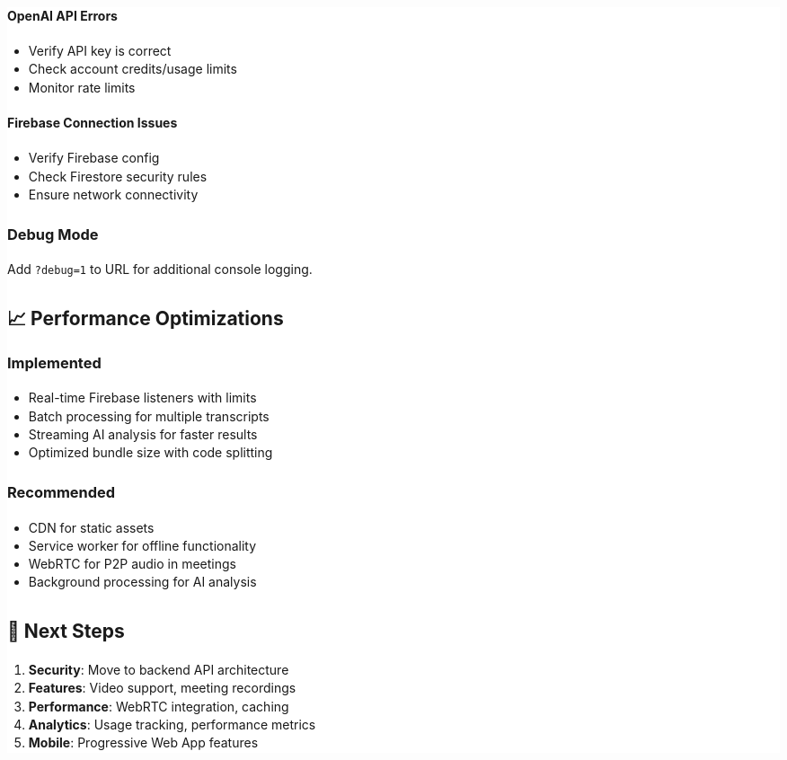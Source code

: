 #### OpenAI API Errors
- Verify API key is correct
- Check account credits/usage limits
- Monitor rate limits

#### Firebase Connection Issues
- Verify Firebase config
- Check Firestore security rules
- Ensure network connectivity

### Debug Mode
Add `?debug=1` to URL for additional console logging.

## 📈 Performance Optimizations

### Implemented
- Real-time Firebase listeners with limits
- Batch processing for multiple transcripts
- Streaming AI analysis for faster results
- Optimized bundle size with code splitting

### Recommended
- CDN for static assets
- Service worker for offline functionality
- WebRTC for P2P audio in meetings
- Background processing for AI analysis

## 🎯 Next Steps

1. **Security**: Move to backend API architecture
2. **Features**: Video support, meeting recordings
3. **Performance**: WebRTC integration, caching
4. **Analytics**: Usage tracking, performance metrics
5. **Mobile**: Progressive Web App features
